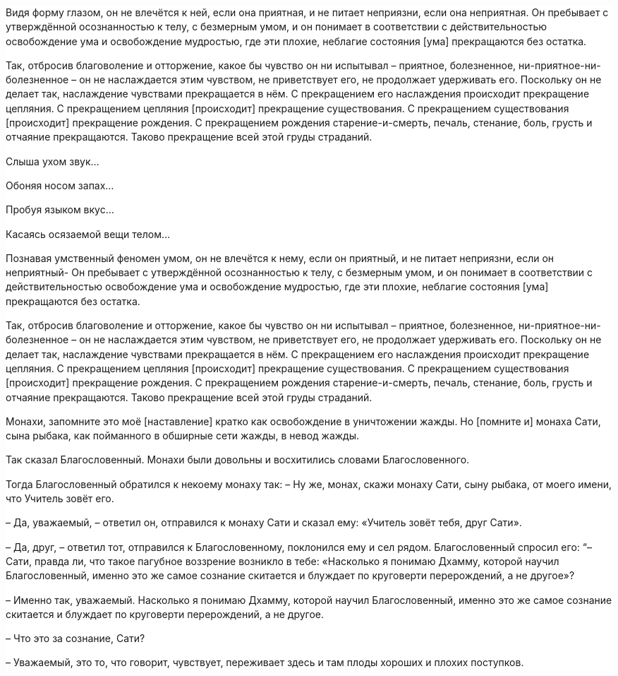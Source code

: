 Видя форму глазом, он не влечётся к ней, если она приятная, и не питает неприязни, если она неприятная\. Он пребывает с утверждённой осознанностью к телу, с безмерным умом, и он понимает в соответствии с действительностью освобождение ума и освобождение мудростью, где эти плохие, неблагие состояния \[ума\] прекращаются без остатка\.

Так, отбросив благоволение и отторжение, какое бы чувство он ни испытывал – приятное, болезненное, ни\-приятное\-ни\-болезненное – он не наслаждается этим чувством, не приветствует его, не продолжает удерживать его\. Поскольку он не делает так, наслаждение чувствами прекращается в нём\. С прекращением его наслаждения происходит прекращение цепляния\. С прекращением цепляния \[происходит\] прекращение существования\. С прекращением существования \[происходит\] прекращение рождения\. С прекращением рождения старение\-и\-смерть, печаль, стенание, боль, грусть и отчаяние прекращаются\. Таково прекращение всей этой груды страданий\.

Слыша ухом звук…

Обоняя носом запах…

Пробуя языком вкус…

Касаясь осязаемой вещи телом…

Познавая умственный феномен умом, он не влечётся к нему, если он приятный, и не питает неприязни, если он неприятный\- Он пребывает с утверждённой осознанностью к телу, с безмерным умом, и он понимает в соответствии с действительностью освобождение ума и освобождение мудростью, где эти плохие, неблагие состояния \[ума\] прекращаются без остатка\.

Так, отбросив благоволение и отторжение, какое бы чувство он ни испытывал – приятное, болезненное, ни\-приятное\-ни\-болезненное – он не наслаждается этим чувством, не приветствует его, не продолжает удерживать его\. Поскольку он не делает так, наслаждение чувствами прекращается в нём\. С прекращением его наслаждения происходит прекращение цепляния\. С прекращением цепляния \[происходит\] прекращение существования\. С прекращением существования \[происходит\] прекращение рождения\. С прекращением рождения старение\-и\-смерть, печаль, стенание, боль, грусть и отчаяние прекращаются\. Таково прекращение всей этой груды страданий\.

Монахи, запомните это моё \[наставление\] кратко как освобождение в уничтожении жажды\. Но \[помните и\] монаха Сати, сына рыбака, как пойманного в обширные сети жажды, в невод жажды\.

Так сказал Благословенный\. Монахи были довольны и восхитились словами Благословенного\.

Тогда Благословенный обратился к некоему монаху так: – Ну же, монах, скажи монаху Сати, сыну рыбака, от моего имени, что Учитель зовёт его\.

– Да, уважаемый, – ответил он, отправился к монаху Сати и сказал ему: «Учитель зовёт тебя, друг Сати»\.

– Да, друг, – ответил тот, отправился к Благословенному, поклонился ему и сел рядом\. Благословенный спросил его: “– Сати, правда ли, что такое пагубное воззрение возникло в тебе: «Насколько я понимаю Дхамму, которой научил Благословенный, именно это же самое сознание скитается и блуждает по круговерти перерождений, а не другое»?

– Именно так, уважаемый\. Насколько я понимаю Дхамму, которой научил Благословенный, именно это же самое сознание скитается и блуждает по круговерти перерождений, а не другое\.

– Что это за сознание, Сати?

– Уважаемый, это то, что говорит, чувствует, переживает здесь и там плоды хороших и плохих поступков\.
